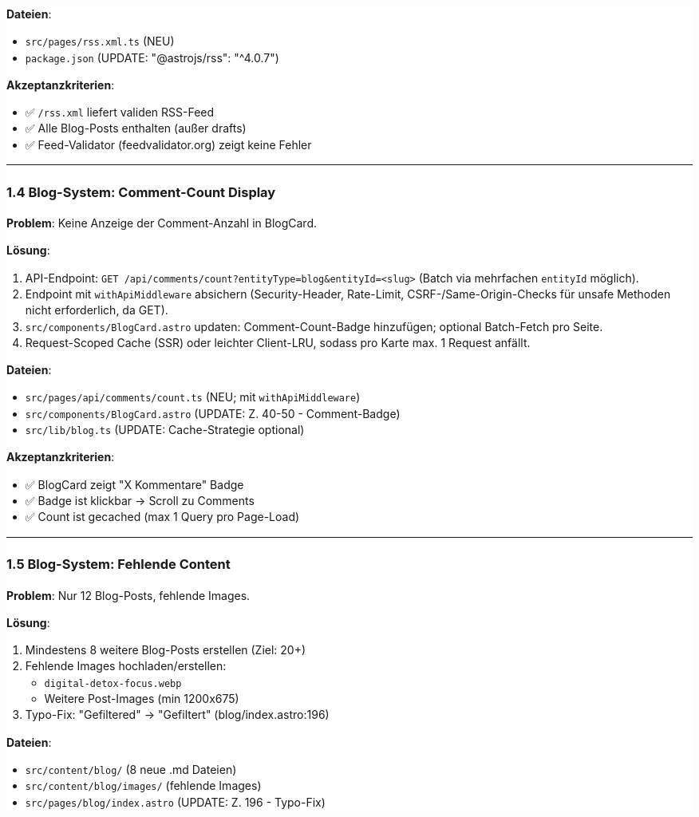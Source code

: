 **Dateien**:

- `src/pages/rss.xml.ts` (NEU)
- `package.json` (UPDATE: "@astrojs/rss": "^4.0.7")

**Akzeptanzkriterien**:

- ✅ `/rss.xml` liefert validen RSS-Feed
- ✅ Alle Blog-Posts enthalten (außer drafts)
- ✅ Feed-Validator (feedvalidator.org) zeigt keine Fehler

---

### 1.4 Blog-System: Comment-Count Display

**Problem**: Keine Anzeige der Comment-Anzahl in BlogCard.

**Lösung**:

1. API-Endpoint: `GET /api/comments/count?entityType=blog&entityId=<slug>` (Batch via mehrfachen `entityId` möglich).
2. Endpoint mit `withApiMiddleware` absichern (Security-Header, Rate-Limit, CSRF-/Same-Origin-Checks für unsafe Methoden nicht erforderlich, da GET).
3. `src/components/BlogCard.astro` updaten: Comment-Count-Badge hinzufügen; optional Batch-Fetch pro Seite.
4. Request-Scoped Cache (SSR) oder leichter Client-LRU, sodass pro Karte max. 1 Request anfällt.

**Dateien**:

- `src/pages/api/comments/count.ts` (NEU; mit `withApiMiddleware`)
- `src/components/BlogCard.astro` (UPDATE: Z. 40-50 - Comment-Badge)
- `src/lib/blog.ts` (UPDATE: Cache-Strategie optional)

**Akzeptanzkriterien**:

- ✅ BlogCard zeigt "X Kommentare" Badge
- ✅ Badge ist klickbar → Scroll zu Comments
- ✅ Count ist gecached (max 1 Query pro Page-Load)

---

### 1.5 Blog-System: Fehlende Content

**Problem**: Nur 12 Blog-Posts, fehlende Images.

**Lösung**:

1. Mindestens 8 weitere Blog-Posts erstellen (Ziel: 20+)
2. Fehlende Images hochladen/erstellen:
   - `digital-detox-focus.webp`
   - Weitere Post-Images (min 1200x675)
3. Typo-Fix: "Gefiltered" → "Gefiltert" (blog/index.astro:196)

**Dateien**:

- `src/content/blog/` (8 neue .md Dateien)
- `src/content/blog/images/` (fehlende Images)
- `src/pages/blog/index.astro` (UPDATE: Z. 196 - Typo-Fix)
